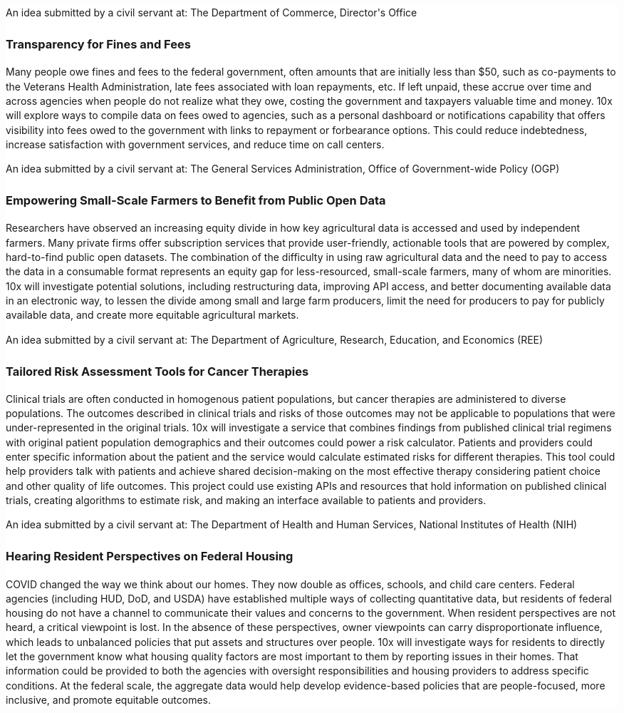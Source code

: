 An idea submitted by a civil servant at: The Department of Commerce, Director's Office

### Transparency for Fines and Fees

Many people owe fines and fees to the federal government, often amounts that are initially less than $50, such as co-payments to the Veterans Health Administration, late fees associated with loan repayments, etc. If left unpaid, these accrue over time and across agencies when people do not realize what they owe, costing the government and taxpayers valuable time and money. 10x will explore ways to compile data on fees owed to agencies, such as a personal dashboard or notifications capability that offers visibility into fees owed to the government with links to repayment or forbearance options. This could reduce indebtedness, increase satisfaction with government services, and reduce time on call centers.

An idea submitted by a civil servant at: The General Services Administration, Office of Government-wide Policy (OGP)

### Empowering Small-Scale Farmers to Benefit from Public Open Data

Researchers have observed an increasing equity divide in how key agricultural data is accessed and used by independent farmers. Many private firms offer subscription services that provide user-friendly, actionable tools that are powered by complex, hard-to-find public open datasets. The combination of the difficulty in using raw agricultural data and the need to pay to access the data in a consumable format represents an equity gap for less-resourced, small-scale farmers, many of whom are minorities. 10x will investigate potential solutions, including restructuring data, improving API access, and better documenting available data in an electronic way, to lessen the divide among small and large farm producers, limit the need for producers to pay for publicly available data, and create more equitable agricultural markets.

An idea submitted by a civil servant at: The Department of Agriculture, Research, Education, and Economics (REE)

### Tailored Risk Assessment Tools for Cancer Therapies

Clinical trials are often conducted in homogenous patient populations, but cancer therapies are administered to diverse populations. The outcomes described in clinical trials and risks of those outcomes may not be applicable to populations that were under-represented in the original trials. 10x will investigate a service that combines findings from published clinical trial regimens with original patient population demographics and their outcomes could power a risk calculator. Patients and providers could enter specific information about the patient and the service would calculate estimated risks for different therapies. This tool could help providers talk with patients and achieve shared decision-making on the most effective therapy considering patient choice and other quality of life outcomes. This project could use existing APIs and resources that hold information on published clinical trials, creating algorithms to estimate risk, and making an interface available to patients and providers.

An idea submitted by a civil servant at: The Department of Health and Human Services, National Institutes of Health (NIH)

### Hearing Resident Perspectives on Federal Housing

COVID changed the way we think about our homes. They now double as offices, schools, and child care centers. Federal agencies (including HUD, DoD, and USDA) have established multiple ways of collecting quantitative data, but residents of federal housing do not have a channel to communicate their values and concerns to the government. When resident perspectives are not heard, a critical viewpoint is lost. In the absence of these perspectives, owner viewpoints can carry disproportionate influence, which leads to unbalanced policies that put assets and structures over people. 10x will investigate ways for residents to directly let the government know what housing quality factors are most important to them by reporting issues in their homes. That information could be provided to both the agencies with oversight responsibilities and housing providers to address specific conditions. At the federal scale, the aggregate data would help develop evidence-based policies that are people-focused, more inclusive, and promote equitable outcomes.
